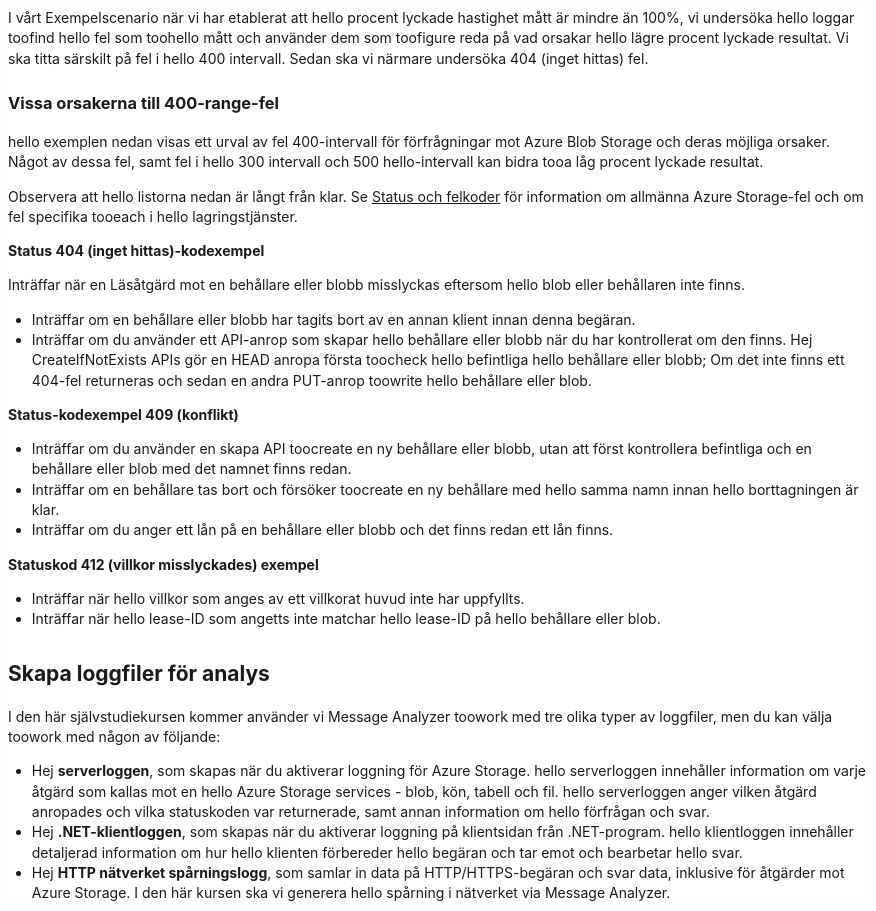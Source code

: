 I vårt Exempelscenario när vi har etablerat att hello procent lyckade hastighet mått är mindre än 100%, vi undersöka hello loggar toofind hello fel som toohello mått och använder dem som toofigure reda på vad orsakar hello lägre procent lyckade resultat. Vi ska titta särskilt på fel i hello 400 intervall. Sedan ska vi närmare undersöka 404 (inget hittas) fel.

### <a name="some-causes-of-400-range-errors"></a>Vissa orsakerna till 400-range-fel
hello exemplen nedan visas ett urval av fel 400-intervall för förfrågningar mot Azure Blob Storage och deras möjliga orsaker. Något av dessa fel, samt fel i hello 300 intervall och 500 hello-intervall kan bidra tooa låg procent lyckade resultat.

Observera att hello listorna nedan är långt från klar. Se [Status och felkoder](http://msdn.microsoft.com/library/azure/dd179382.aspx) för information om allmänna Azure Storage-fel och om fel specifika tooeach i hello lagringstjänster.

**Status 404 (inget hittas)-kodexempel**

Inträffar när en Läsåtgärd mot en behållare eller blobb misslyckas eftersom hello blob eller behållaren inte finns.

* Inträffar om en behållare eller blobb har tagits bort av en annan klient innan denna begäran.
* Inträffar om du använder ett API-anrop som skapar hello behållare eller blobb när du har kontrollerat om den finns. Hej CreateIfNotExists APIs gör en HEAD anropa första toocheck hello befintliga hello behållare eller blobb; Om det inte finns ett 404-fel returneras och sedan en andra PUT-anrop toowrite hello behållare eller blob.

**Status-kodexempel 409 (konflikt)**

* Inträffar om du använder en skapa API toocreate en ny behållare eller blobb, utan att först kontrollera befintliga och en behållare eller blob med det namnet finns redan.
* Inträffar om en behållare tas bort och försöker toocreate en ny behållare med hello samma namn innan hello borttagningen är klar.
* Inträffar om du anger ett lån på en behållare eller blobb och det finns redan ett lån finns.

**Statuskod 412 (villkor misslyckades) exempel**

* Inträffar när hello villkor som anges av ett villkorat huvud inte har uppfyllts.
* Inträffar när hello lease-ID som angetts inte matchar hello lease-ID på hello behållare eller blob.

## <a name="generate-log-files-for-analysis"></a>Skapa loggfiler för analys
I den här självstudiekursen kommer använder vi Message Analyzer toowork med tre olika typer av loggfiler, men du kan välja toowork med någon av följande:

* Hej **serverloggen**, som skapas när du aktiverar loggning för Azure Storage. hello serverloggen innehåller information om varje åtgärd som kallas mot en hello Azure Storage services - blob, kön, tabell och fil. hello serverloggen anger vilken åtgärd anropades och vilka statuskoden var returnerade, samt annan information om hello förfrågan och svar.
* Hej **.NET-klientloggen**, som skapas när du aktiverar loggning på klientsidan från .NET-program. hello klientloggen innehåller detaljerad information om hur hello klienten förbereder hello begäran och tar emot och bearbetar hello svar.
* Hej **HTTP nätverket spårningslogg**, som samlar in data på HTTP/HTTPS-begäran och svar data, inklusive för åtgärder mot Azure Storage. I den här kursen ska vi generera hello spårning i nätverket via Message Analyzer.
